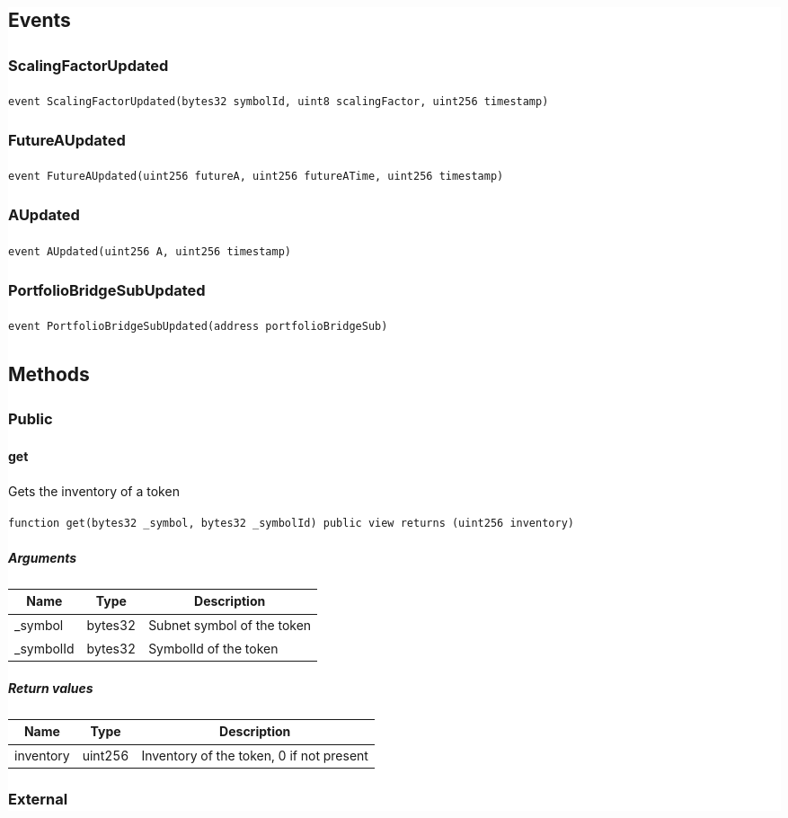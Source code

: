 ## Events

### ScalingFactorUpdated

```solidity:no-line-numbers
event ScalingFactorUpdated(bytes32 symbolId, uint8 scalingFactor, uint256 timestamp)
```

### FutureAUpdated

```solidity:no-line-numbers
event FutureAUpdated(uint256 futureA, uint256 futureATime, uint256 timestamp)
```

### AUpdated

```solidity:no-line-numbers
event AUpdated(uint256 A, uint256 timestamp)
```

### PortfolioBridgeSubUpdated

```solidity:no-line-numbers
event PortfolioBridgeSubUpdated(address portfolioBridgeSub)
```

## Methods

### Public

#### get

Gets the inventory of a token

```solidity:no-line-numbers
function get(bytes32 _symbol, bytes32 _symbolId) public view returns (uint256 inventory)
```

##### Arguments

| Name | Type | Description |
| ---- | ---- | ----------- |
| _symbol | bytes32 | Subnet symbol of the token |
| _symbolId | bytes32 | SymbolId of the token |

##### Return values

| Name | Type | Description |
| ---- | ---- | ----------- |
| inventory | uint256 | Inventory of the token, 0 if not present |

### External

